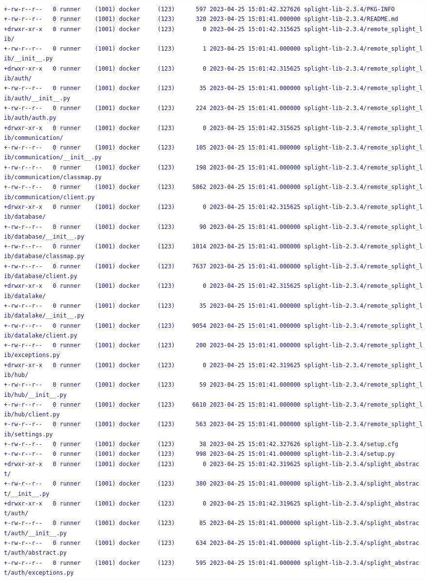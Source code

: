 ```diff
+-rw-r--r--   0 runner    (1001) docker     (123)      597 2023-04-25 15:01:42.327626 splight-lib-2.3.4/PKG-INFO
+-rw-r--r--   0 runner    (1001) docker     (123)      320 2023-04-25 15:01:41.000000 splight-lib-2.3.4/README.md
+drwxr-xr-x   0 runner    (1001) docker     (123)        0 2023-04-25 15:01:42.315625 splight-lib-2.3.4/remote_splight_lib/
+-rw-r--r--   0 runner    (1001) docker     (123)        1 2023-04-25 15:01:41.000000 splight-lib-2.3.4/remote_splight_lib/__init__.py
+drwxr-xr-x   0 runner    (1001) docker     (123)        0 2023-04-25 15:01:42.315625 splight-lib-2.3.4/remote_splight_lib/auth/
+-rw-r--r--   0 runner    (1001) docker     (123)       35 2023-04-25 15:01:41.000000 splight-lib-2.3.4/remote_splight_lib/auth/__init__.py
+-rw-r--r--   0 runner    (1001) docker     (123)      224 2023-04-25 15:01:41.000000 splight-lib-2.3.4/remote_splight_lib/auth/auth.py
+drwxr-xr-x   0 runner    (1001) docker     (123)        0 2023-04-25 15:01:42.315625 splight-lib-2.3.4/remote_splight_lib/communication/
+-rw-r--r--   0 runner    (1001) docker     (123)      105 2023-04-25 15:01:41.000000 splight-lib-2.3.4/remote_splight_lib/communication/__init__.py
+-rw-r--r--   0 runner    (1001) docker     (123)      198 2023-04-25 15:01:41.000000 splight-lib-2.3.4/remote_splight_lib/communication/classmap.py
+-rw-r--r--   0 runner    (1001) docker     (123)     5862 2023-04-25 15:01:41.000000 splight-lib-2.3.4/remote_splight_lib/communication/client.py
+drwxr-xr-x   0 runner    (1001) docker     (123)        0 2023-04-25 15:01:42.315625 splight-lib-2.3.4/remote_splight_lib/database/
+-rw-r--r--   0 runner    (1001) docker     (123)       90 2023-04-25 15:01:41.000000 splight-lib-2.3.4/remote_splight_lib/database/__init__.py
+-rw-r--r--   0 runner    (1001) docker     (123)     1014 2023-04-25 15:01:41.000000 splight-lib-2.3.4/remote_splight_lib/database/classmap.py
+-rw-r--r--   0 runner    (1001) docker     (123)     7637 2023-04-25 15:01:41.000000 splight-lib-2.3.4/remote_splight_lib/database/client.py
+drwxr-xr-x   0 runner    (1001) docker     (123)        0 2023-04-25 15:01:42.315625 splight-lib-2.3.4/remote_splight_lib/datalake/
+-rw-r--r--   0 runner    (1001) docker     (123)       35 2023-04-25 15:01:41.000000 splight-lib-2.3.4/remote_splight_lib/datalake/__init__.py
+-rw-r--r--   0 runner    (1001) docker     (123)     9054 2023-04-25 15:01:41.000000 splight-lib-2.3.4/remote_splight_lib/datalake/client.py
+-rw-r--r--   0 runner    (1001) docker     (123)      200 2023-04-25 15:01:41.000000 splight-lib-2.3.4/remote_splight_lib/exceptions.py
+drwxr-xr-x   0 runner    (1001) docker     (123)        0 2023-04-25 15:01:42.319625 splight-lib-2.3.4/remote_splight_lib/hub/
+-rw-r--r--   0 runner    (1001) docker     (123)       59 2023-04-25 15:01:41.000000 splight-lib-2.3.4/remote_splight_lib/hub/__init__.py
+-rw-r--r--   0 runner    (1001) docker     (123)     6610 2023-04-25 15:01:41.000000 splight-lib-2.3.4/remote_splight_lib/hub/client.py
+-rw-r--r--   0 runner    (1001) docker     (123)      563 2023-04-25 15:01:41.000000 splight-lib-2.3.4/remote_splight_lib/settings.py
+-rw-r--r--   0 runner    (1001) docker     (123)       38 2023-04-25 15:01:42.327626 splight-lib-2.3.4/setup.cfg
+-rw-r--r--   0 runner    (1001) docker     (123)      998 2023-04-25 15:01:41.000000 splight-lib-2.3.4/setup.py
+drwxr-xr-x   0 runner    (1001) docker     (123)        0 2023-04-25 15:01:42.319625 splight-lib-2.3.4/splight_abstract/
+-rw-r--r--   0 runner    (1001) docker     (123)      380 2023-04-25 15:01:41.000000 splight-lib-2.3.4/splight_abstract/__init__.py
+drwxr-xr-x   0 runner    (1001) docker     (123)        0 2023-04-25 15:01:42.319625 splight-lib-2.3.4/splight_abstract/auth/
+-rw-r--r--   0 runner    (1001) docker     (123)       85 2023-04-25 15:01:41.000000 splight-lib-2.3.4/splight_abstract/auth/__init__.py
+-rw-r--r--   0 runner    (1001) docker     (123)      634 2023-04-25 15:01:41.000000 splight-lib-2.3.4/splight_abstract/auth/abstract.py
+-rw-r--r--   0 runner    (1001) docker     (123)      595 2023-04-25 15:01:41.000000 splight-lib-2.3.4/splight_abstract/auth/exceptions.py
```